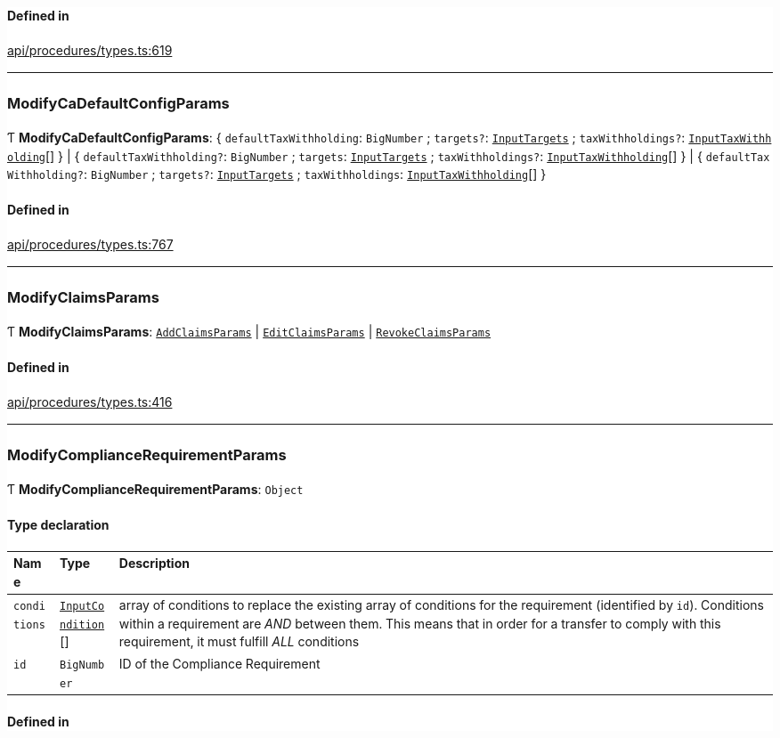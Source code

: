 #### Defined in

[api/procedures/types.ts:619](https://github.com/PolymeshAssociation/polymesh-sdk/blob/2c78f6c34/src/api/procedures/types.ts#L619)

___

### ModifyCaDefaultConfigParams

Ƭ **ModifyCaDefaultConfigParams**: \{ `defaultTaxWithholding`: `BigNumber` ; `targets?`: [`InputTargets`](../../Entities/CorporateActionBase/Types/Types.md#inputtargets) ; `taxWithholdings?`: [`InputTaxWithholding`](../../Entities/CorporateActionBase/Types/Types.md#inputtaxwithholding)[]  } \| \{ `defaultTaxWithholding?`: `BigNumber` ; `targets`: [`InputTargets`](../../Entities/CorporateActionBase/Types/Types.md#inputtargets) ; `taxWithholdings?`: [`InputTaxWithholding`](../../Entities/CorporateActionBase/Types/Types.md#inputtaxwithholding)[]  } \| \{ `defaultTaxWithholding?`: `BigNumber` ; `targets?`: [`InputTargets`](../../Entities/CorporateActionBase/Types/Types.md#inputtargets) ; `taxWithholdings`: [`InputTaxWithholding`](../../Entities/CorporateActionBase/Types/Types.md#inputtaxwithholding)[]  }

#### Defined in

[api/procedures/types.ts:767](https://github.com/PolymeshAssociation/polymesh-sdk/blob/2c78f6c34/src/api/procedures/types.ts#L767)

___

### ModifyClaimsParams

Ƭ **ModifyClaimsParams**: [`AddClaimsParams`](../../../../interfaces/API/Procedures/Types/AddClaimsParams/AddClaimsParams.md) \| [`EditClaimsParams`](../../../../interfaces/API/Procedures/Types/EditClaimsParams/EditClaimsParams.md) \| [`RevokeClaimsParams`](../../../../interfaces/API/Procedures/Types/RevokeClaimsParams/RevokeClaimsParams.md)

#### Defined in

[api/procedures/types.ts:416](https://github.com/PolymeshAssociation/polymesh-sdk/blob/2c78f6c34/src/api/procedures/types.ts#L416)

___

### ModifyComplianceRequirementParams

Ƭ **ModifyComplianceRequirementParams**: `Object`

#### Type declaration

| Name | Type | Description |
| :------ | :------ | :------ |
| `conditions` | [`InputCondition`](../../../Types/Types.md#inputcondition)[] | array of conditions to replace the existing array of conditions for the requirement (identified by `id`). Conditions within a requirement are *AND* between them. This means that in order for a transfer to comply with this requirement, it must fulfill *ALL* conditions |
| `id` | `BigNumber` | ID of the Compliance Requirement |

#### Defined in
